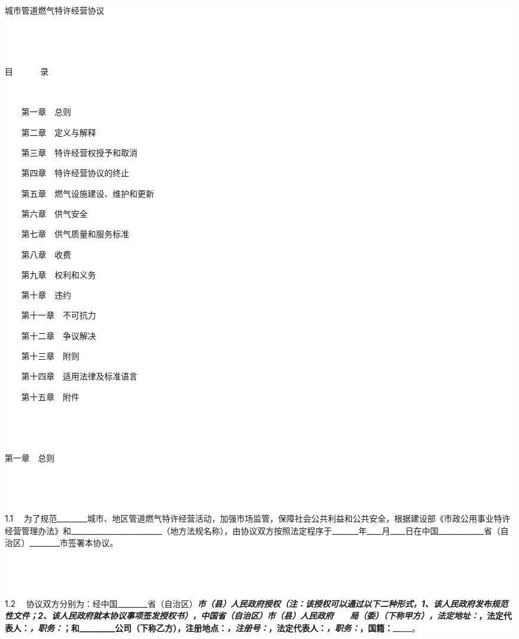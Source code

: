 



城市管道燃气特许经营协议



 

　　

　　


 目　　　 录
 
　　



　　第一章　总则

　　第二章　定义与解释

　　第三章　特许经营权授予和取消

　　第四章　特许经营协议的终止

　　第五章　燃气设施建设、维护和更新

　　第六章　供气安全

　　第七章　供气质量和服务标准

　　第八章　收费

　　第九章　权利和义务

　　第十章　违约

　　第十一章　不可抗力

　　第十二章　争议解决

　　第十三章　附则

　　第十四章　适用法律及标准语言

　　第十五章　附件

　　

　　


 第一章　总则



　　

　　

1.1　
为了规范________城市、地区管道燃气特许经营活动，加强市场监管，保障社会公共利益和公共安全，根据建设部《市政公用事业特许经营管理办法》和________________________（地方法规名称），由协议双方按照法定程序于_______年____月____日在中国____________省（自治区）________市签署本协议。

　　

　　

1.2　
协议双方分别为：经中国________省（自治区）_____市（县）人民政府授权（注：该授权可以通过以下二种形式，1、该人民政府发布规范性文件；2、该人民政府就本协议事项签发授权书），中国省（自治区）市（县）人民政府　　局（委）（下称甲方），法定地址：_________，法定代表人：_________，职务：_________；和_________公司（下称乙方），注册地点：_________，注册号：_________，法定代表人：_________，职务：_________，国籍：_________。
